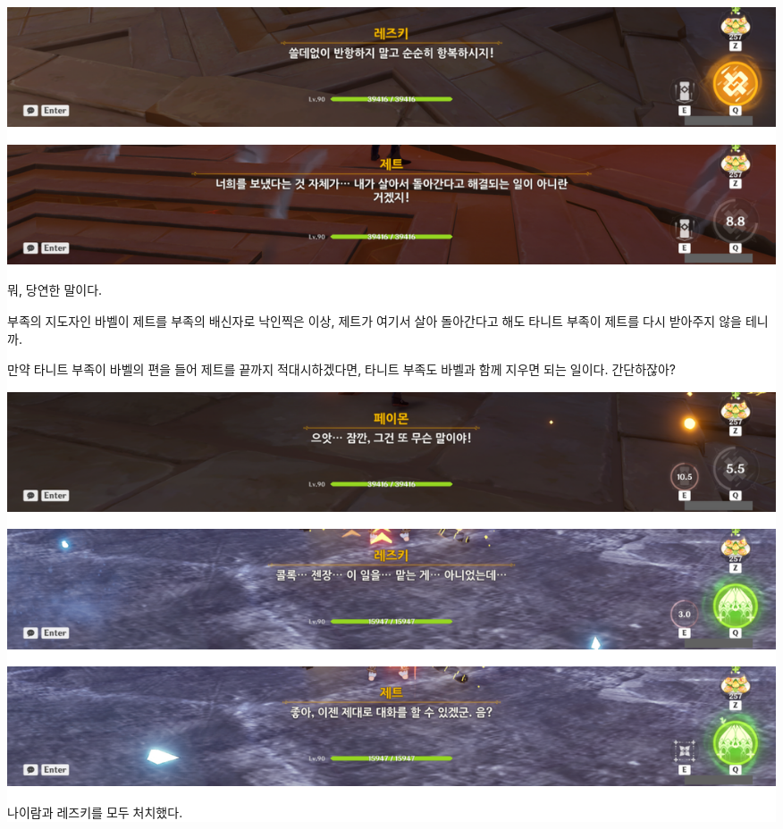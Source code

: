 ![](060.webp)

![](061.webp)

뭐, 당연한 말이다.

부족의 지도자인 바벨이 제트를 부족의 배신자로 낙인찍은 이상, 제트가 여기서 살아 돌아간다고 해도 타니트 부족이 제트를 다시 받아주지 않을 테니까.

만약 타니트 부족이 바벨의 편을 들어 제트를 끝까지 적대시하겠다면, 타니트 부족도 바벨과 함께 지우면 되는 일이다. 간단하잖아?

![](062.webp)

![](063.webp)

![](064.webp)

나이람과 레즈키를 모두 처치했다.
